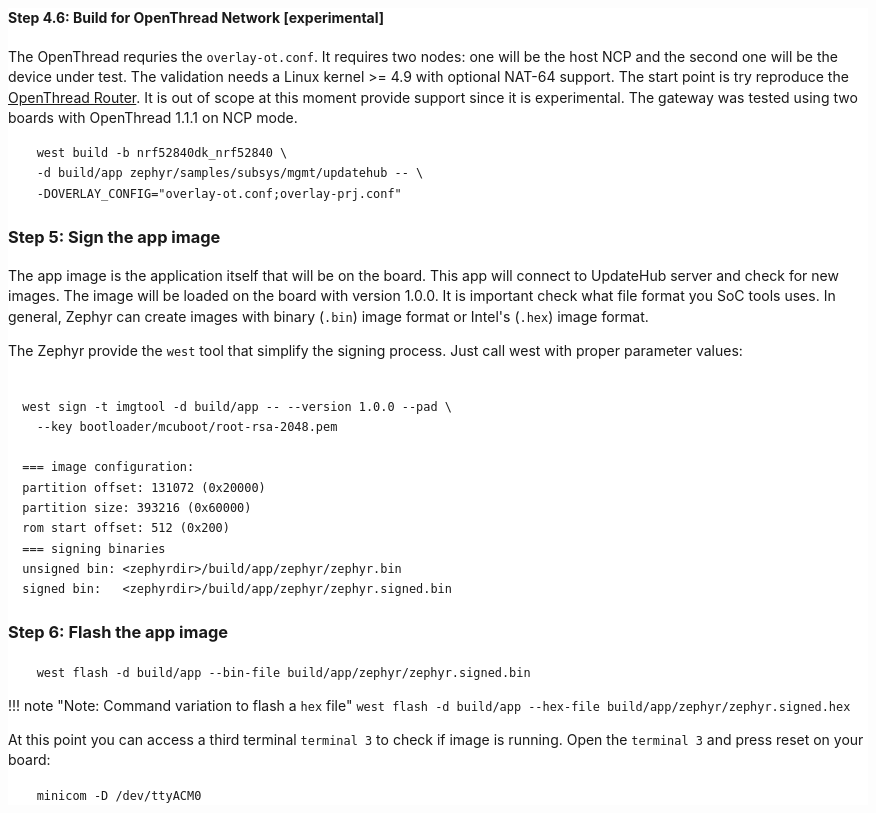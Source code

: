 
#### Step 4.6: Build for OpenThread Network [experimental]

The OpenThread requries the ``overlay-ot.conf``.  It requires two nodes: one will be the host NCP
and the second one will be the device under test.  The validation needs a Linux kernel >= 4.9 with
optional NAT-64 support.  The start point is try reproduce the
[OpenThread Router](https://openthread.io/guides/border-router).
It is out of scope at this moment provide support since it is experimental.  The gateway was tested
using two boards with OpenThread 1.1.1 on NCP mode.

```
    west build -b nrf52840dk_nrf52840 \
    -d build/app zephyr/samples/subsys/mgmt/updatehub -- \
    -DOVERLAY_CONFIG="overlay-ot.conf;overlay-prj.conf"
```

### Step 5: Sign the app image

The app image is the application itself that will be on the board.  This app will connect to
UpdateHub server and check for new images.  The image will be loaded on the board with version 1.0.0.
It is important check what file format you SoC tools uses.  In general, Zephyr can create images with
binary (``.bin``) image format or Intel's (``.hex``) image format.

The Zephyr provide the ``west`` tool that simplify the signing process.  Just call west with proper
parameter values:

```

  west sign -t imgtool -d build/app -- --version 1.0.0 --pad \
    --key bootloader/mcuboot/root-rsa-2048.pem

  === image configuration:
  partition offset: 131072 (0x20000)
  partition size: 393216 (0x60000)
  rom start offset: 512 (0x200)
  === signing binaries
  unsigned bin: <zephyrdir>/build/app/zephyr/zephyr.bin
  signed bin:   <zephyrdir>/build/app/zephyr/zephyr.signed.bin
```

### Step 6: Flash the app image

```
    west flash -d build/app --bin-file build/app/zephyr/zephyr.signed.bin
```

!!! note "Note: Command variation to flash a ``hex`` file"
    ``west flash -d build/app --hex-file build/app/zephyr/zephyr.signed.hex``

At this point you can access a third terminal ``terminal 3`` to check if image is running.  Open the
``terminal 3`` and press reset on your board:

```
    minicom -D /dev/ttyACM0
```
